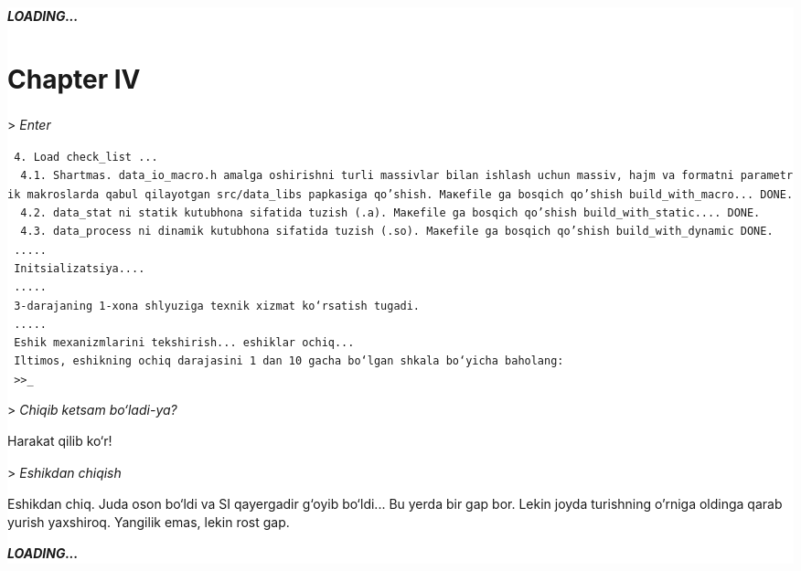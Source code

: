 ***LOADING...***

# Chapter IV

\> *Enter*

     4. Load check_list ...
      4.1. Shartmas. data_io_macro.h amalga oshirishni turli massivlar bilan ishlash uchun massiv, hajm va formatni parametrik makroslarda qabul qilayotgan src/data_libs papkasiga qo’shish. Макеfile ga bosqich qo’shish build_with_macro... DONE.
      4.2. data_stat ni statik kutubhona sifatida tuzish (.a). Макеfile ga bosqich qo’shish build_with_static.... DONE.
      4.3. data_process ni dinamik kutubhona sifatida tuzish (.so). Макеfile ga bosqich qo’shish build_with_dynamic	DONE.
     .....
     Initsializatsiya....
     .....
     3-darajaning 1-xona shlyuziga texnik xizmat ko‘rsatish tugadi.
     .....
     Eshik mexanizmlarini tekshirish... eshiklar ochiq...
     Iltimos, eshikning ochiq darajasini 1 dan 10 gacha bo‘lgan shkala bo‘yicha baholang:
     >>_

\> *Chiqib ketsam bo‘ladi-ya?*

Harakat qilib ko‘r!

\> *Eshikdan chiqish* 

Eshikdan chiq. Juda oson bo‘ldi va SI qayergadir g‘oyib bo‘ldi... Bu yerda bir gap bor. Lekin joyda turishning o’rniga oldinga qarab yurish yaxshiroq. Yangilik emas, lekin rost gap.

***LOADING...***

